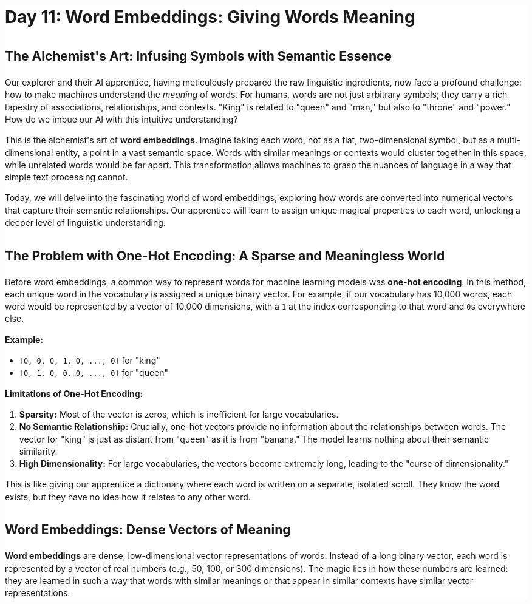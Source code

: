 
# Day 11: Word Embeddings: Giving Words Meaning

## The Alchemist's Art: Infusing Symbols with Semantic Essence

Our explorer and their AI apprentice, having meticulously prepared the raw linguistic ingredients, now face a profound challenge: how to make machines understand the *meaning* of words. For humans, words are not just arbitrary symbols; they carry a rich tapestry of associations, relationships, and contexts. "King" is related to "queen" and "man," but also to "throne" and "power." How do we imbue our AI with this intuitive understanding?

This is the alchemist's art of **word embeddings**. Imagine taking each word, not as a flat, two-dimensional symbol, but as a multi-dimensional entity, a point in a vast semantic space. Words with similar meanings or contexts would cluster together in this space, while unrelated words would be far apart. This transformation allows machines to grasp the nuances of language in a way that simple text processing cannot.

Today, we will delve into the fascinating world of word embeddings, exploring how words are converted into numerical vectors that capture their semantic relationships. Our apprentice will learn to assign unique magical properties to each word, unlocking a deeper level of linguistic understanding.

## The Problem with One-Hot Encoding: A Sparse and Meaningless World

Before word embeddings, a common way to represent words for machine learning models was **one-hot encoding**. In this method, each unique word in the vocabulary is assigned a unique binary vector. For example, if our vocabulary has 10,000 words, each word would be represented by a vector of 10,000 dimensions, with a `1` at the index corresponding to that word and `0`s everywhere else.

**Example:**
*   `[0, 0, 0, 1, 0, ..., 0]` for "king"
*   `[0, 1, 0, 0, 0, ..., 0]` for "queen"

**Limitations of One-Hot Encoding:**
1.  **Sparsity:** Most of the vector is zeros, which is inefficient for large vocabularies.
2.  **No Semantic Relationship:** Crucially, one-hot vectors provide no information about the relationships between words. The vector for "king" is just as distant from "queen" as it is from "banana." The model learns nothing about their semantic similarity.
3.  **High Dimensionality:** For large vocabularies, the vectors become extremely long, leading to the "curse of dimensionality."

This is like giving our apprentice a dictionary where each word is written on a separate, isolated scroll. They know the word exists, but they have no idea how it relates to any other word.

## Word Embeddings: Dense Vectors of Meaning

**Word embeddings** are dense, low-dimensional vector representations of words. Instead of a long binary vector, each word is represented by a vector of real numbers (e.g., 50, 100, or 300 dimensions). The magic lies in how these numbers are learned: they are learned in such a way that words with similar meanings or that appear in similar contexts have similar vector representations.
